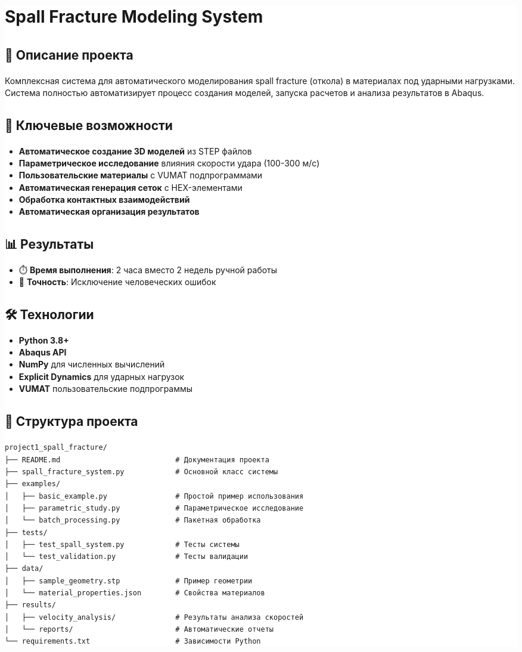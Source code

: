 # Spall Fracture Modeling System

## 🎯 Описание проекта

Комплексная система для автоматического моделирования spall fracture (откола) в материалах под ударными нагрузками. Система полностью автоматизирует процесс создания моделей, запуска расчетов и анализа результатов в Abaqus.

## 🚀 Ключевые возможности

- **Автоматическое создание 3D моделей** из STEP файлов
- **Параметрическое исследование** влияния скорости удара (100-300 м/с)
- **Пользовательские материалы** с VUMAT подпрограммами
- **Автоматическая генерация сеток** с HEX-элементами
- **Обработка контактных взаимодействий**
- **Автоматическая организация результатов**

## 📊 Результаты

- ⏱️ **Время выполнения**: 2 часа вместо 2 недель ручной работы
- 🎯 **Точность**: Исключение человеческих ошибок

## 🛠 Технологии

- **Python 3.8+**
- **Abaqus API**
- **NumPy** для численных вычислений
- **Explicit Dynamics** для ударных нагрузок
- **VUMAT** пользовательские подпрограммы

## 📁 Структура проекта

```
project1_spall_fracture/
├── README.md                           # Документация проекта
├── spall_fracture_system.py            # Основной класс системы
├── examples/
│   ├── basic_example.py                # Простой пример использования
│   ├── parametric_study.py             # Параметрическое исследование
│   └── batch_processing.py             # Пакетная обработка
├── tests/
│   ├── test_spall_system.py            # Тесты системы
│   └── test_validation.py              # Тесты валидации
├── data/
│   ├── sample_geometry.stp             # Пример геометрии
│   └── material_properties.json        # Свойства материалов
├── results/
│   ├── velocity_analysis/              # Результаты анализа скоростей
│   └── reports/                        # Автоматические отчеты
└── requirements.txt                    # Зависимости Python
```
